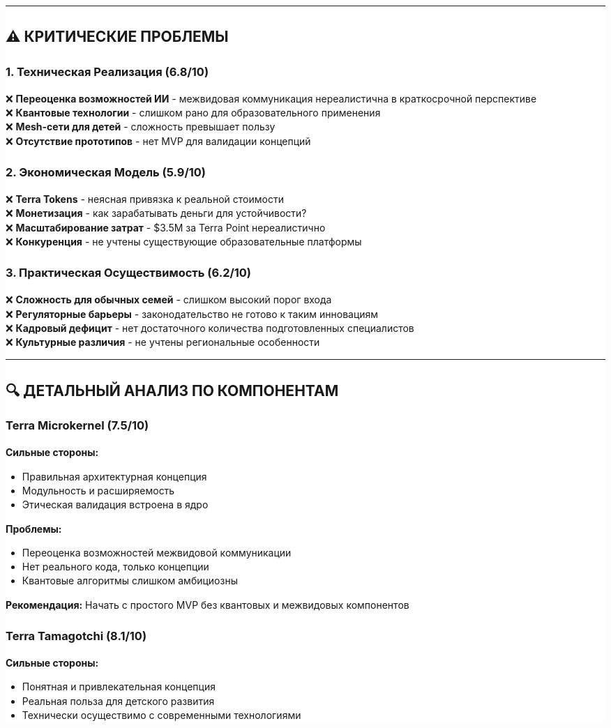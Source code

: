 ***

## ⚠️ КРИТИЧЕСКИЕ ПРОБЛЕМЫ

### **1. Техническая Реализация (6.8/10)**

❌ **Переоценка возможностей ИИ** - межвидовая коммуникация нереалистична в краткосрочной перспективе\
❌ **Квантовые технологии** - слишком рано для образовательного применения\
❌ **Mesh-сети для детей** - сложность превышает пользу\
❌ **Отсутствие прототипов** - нет MVP для валидации концепций

### **2. Экономическая Модель (5.9/10)**

❌ **Terra Tokens** - неясная привязка к реальной стоимости\
❌ **Монетизация** - как зарабатывать деньги для устойчивости?\
❌ **Масштабирование затрат** - $3.5M за Terra Point нереалистично\
❌ **Конкуренция** - не учтены существующие образовательные платформы

### **3. Практическая Осуществимость (6.2/10)**

❌ **Сложность для обычных семей** - слишком высокий порог входа\
❌ **Регуляторные барьеры** - законодательство не готово к таким инновациям\
❌ **Кадровый дефицит** - нет достаточного количества подготовленных специалистов\
❌ **Культурные различия** - не учтены региональные особенности

***

## 🔍 ДЕТАЛЬНЫЙ АНАЛИЗ ПО КОМПОНЕНТАМ

### **Terra Microkernel (7.5/10)**

**Сильные стороны:**

* Правильная архитектурная концепция
* Модульность и расширяемость
* Этическая валидация встроена в ядро

**Проблемы:**

* Переоценка возможностей межвидовой коммуникации
* Нет реального кода, только концепции
* Квантовые алгоритмы слишком амбициозны

**Рекомендация:** Начать с простого MVP без квантовых и межвидовых компонентов

### **Terra Tamagotchi (8.1/10)**

**Сильные стороны:**

* Понятная и привлекательная концепция
* Реальная польза для детского развития
* Технически осуществимо с современными технологиями
